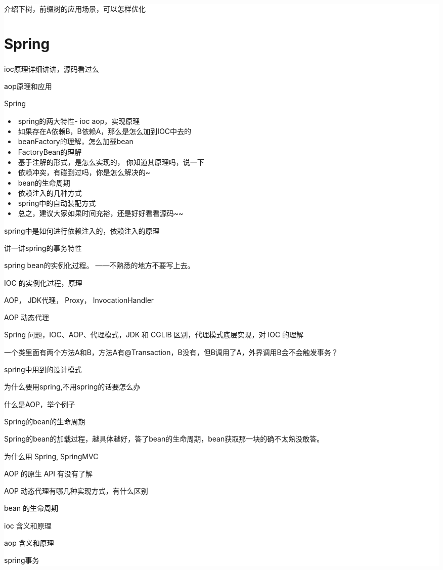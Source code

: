 介绍下树，前缀树的应用场景，可以怎样优化

# Spring

ioc原理详细讲讲，源码看过么

aop原理和应用

Spring

- ​      spring的两大特性- ioc  aop，实现原理      
- ​      如果存在A依赖B，B依赖A，那么是怎么加到IOC中去的      
- ​      beanFactory的理解，怎么加载bean      
- ​      FactoryBean的理解      
- ​      基于注解的形式，是怎么实现的， 你知道其原理吗，说一下      
- ​      依赖冲突，有碰到过吗，你是怎么解决的~      
- ​      bean的生命周期      
- ​      依赖注入的几种方式      
- ​      spring中的自动装配方式      
- ​      总之，建议大家如果时间充裕，还是好好看看源码~~

spring中是如何进行依赖注入的，依赖注入的原理

讲一讲spring的事务特性

spring bean的实例化过程。 ——不熟悉的地方不要写上去。

IOC 的实例化过程，原理

AOP， JDK代理， Proxy， InvocationHandler

AOP 动态代理

Spring 问题，IOC、AOP、代理模式，JDK 和 CGLIB 区别，代理模式底层实现，对 IOC 的理解

一个类里面有两个方法A和B，方法A有@Transaction，B没有，但B调用了A，外界调用B会不会触发事务？

spring中用到的设计模式

为什么要用spring,不用spring的话要怎么办

什么是AOP，举个例子

Spring的bean的生命周期

Spring的bean的加载过程，越具体越好，答了bean的生命周期，bean获取那一块的确不太熟没敢答。

为什么用 Spring, SpringMVC

AOP 的原生 API 有没有了解

AOP 动态代理有哪几种实现方式，有什么区别

bean 的生命周期

 ioc 含义和原理

aop 含义和原理

spring事务
